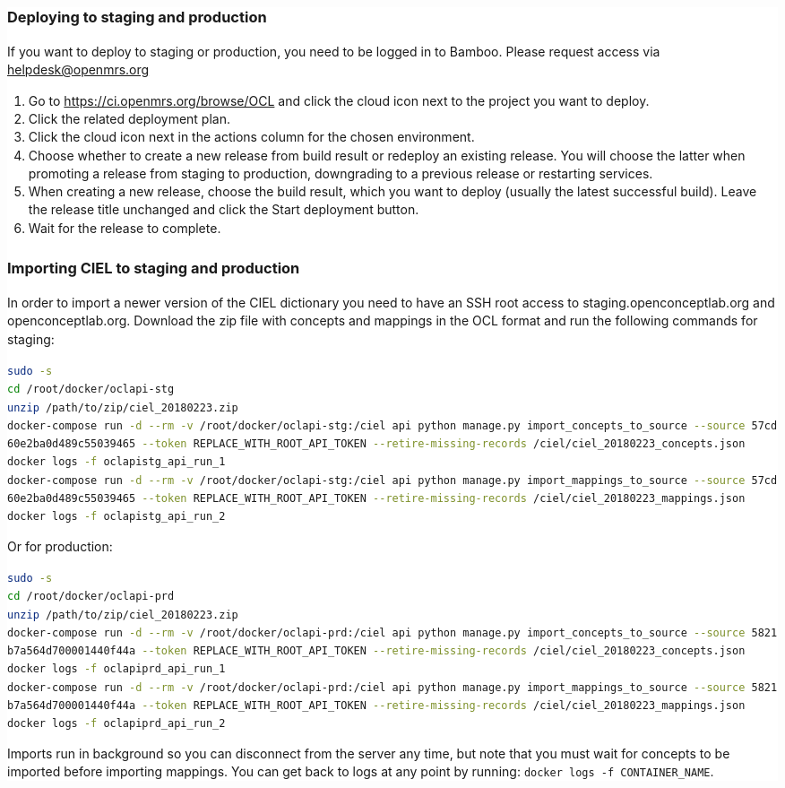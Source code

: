 ### Deploying to staging and production

If you want to deploy to staging or production, you need to be logged in to Bamboo. Please request access via helpdesk@openmrs.org

1. Go to https://ci.openmrs.org/browse/OCL and click the cloud icon next to the project you want to deploy.
2. Click the related deployment plan.
3. Click the cloud icon next in the actions column for the chosen environment.
4. Choose whether to create a new release from build result or redeploy an existing release. You will choose the latter when promoting a release from staging to production, downgrading to a previous release or restarting services.
5. When creating a new release, choose the build result, which you want to deploy (usually the latest successful build). Leave the release title unchanged and click the Start deployment button.
6. Wait for the release to complete.

### Importing CIEL to staging and production

In order to import a newer version of the CIEL dictionary you need to have an SSH root access to staging.openconceptlab.org and openconceptlab.org.
Download the zip file with concepts and mappings in the OCL format and run the following commands for staging:
```sh
sudo -s
cd /root/docker/oclapi-stg 
unzip /path/to/zip/ciel_20180223.zip
docker-compose run -d --rm -v /root/docker/oclapi-stg:/ciel api python manage.py import_concepts_to_source --source 57cd60e2ba0d489c55039465 --token REPLACE_WITH_ROOT_API_TOKEN --retire-missing-records /ciel/ciel_20180223_concepts.json
docker logs -f oclapistg_api_run_1
docker-compose run -d --rm -v /root/docker/oclapi-stg:/ciel api python manage.py import_mappings_to_source --source 57cd60e2ba0d489c55039465 --token REPLACE_WITH_ROOT_API_TOKEN --retire-missing-records /ciel/ciel_20180223_mappings.json
docker logs -f oclapistg_api_run_2
```

Or for production:
```sh
sudo -s
cd /root/docker/oclapi-prd 
unzip /path/to/zip/ciel_20180223.zip
docker-compose run -d --rm -v /root/docker/oclapi-prd:/ciel api python manage.py import_concepts_to_source --source 5821b7a564d700001440f44a --token REPLACE_WITH_ROOT_API_TOKEN --retire-missing-records /ciel/ciel_20180223_concepts.json
docker logs -f oclapiprd_api_run_1
docker-compose run -d --rm -v /root/docker/oclapi-prd:/ciel api python manage.py import_mappings_to_source --source 5821b7a564d700001440f44a --token REPLACE_WITH_ROOT_API_TOKEN --retire-missing-records /ciel/ciel_20180223_mappings.json
docker logs -f oclapiprd_api_run_2
```

Imports run in background so you can disconnect from the server any time, but note that you must wait for concepts to be imported before importing mappings. You can get back to logs at any point by running: `docker logs -f CONTAINER_NAME`.
